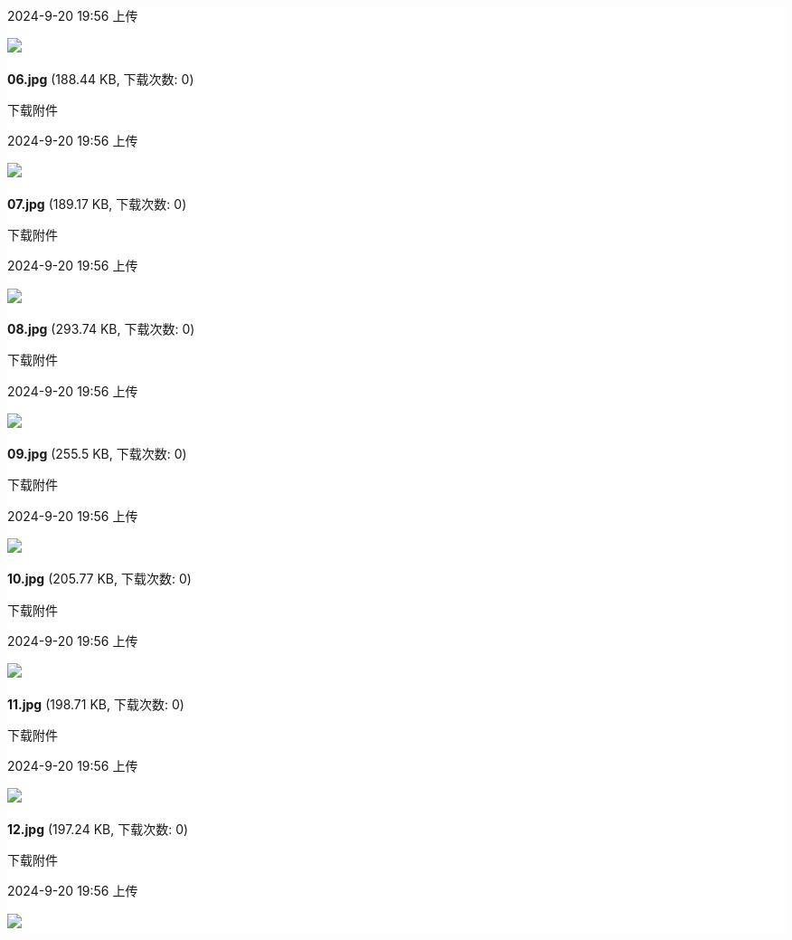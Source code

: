 2024-9-20 19:56 上传

<img src="https://img.saraba1st.com/forum/202409/20/195603hn7c76z99cmcx77n.jpg" referrerpolicy="no-referrer">

<strong>06.jpg</strong> (188.44 KB, 下载次数: 0)

下载附件

2024-9-20 19:56 上传

<img src="https://img.saraba1st.com/forum/202409/20/195604vfm5z4m6ys5q65m3.jpg" referrerpolicy="no-referrer">

<strong>07.jpg</strong> (189.17 KB, 下载次数: 0)

下载附件

2024-9-20 19:56 上传

<img src="https://img.saraba1st.com/forum/202409/20/195604rm52rgmhe99llgeo.jpg" referrerpolicy="no-referrer">

<strong>08.jpg</strong> (293.74 KB, 下载次数: 0)

下载附件

2024-9-20 19:56 上传

<img src="https://img.saraba1st.com/forum/202409/20/195604tdbovdxutsuoozbd.jpg" referrerpolicy="no-referrer">

<strong>09.jpg</strong> (255.5 KB, 下载次数: 0)

下载附件

2024-9-20 19:56 上传

<img src="https://img.saraba1st.com/forum/202409/20/195604ih6dpbsdhhhrjgvf.jpg" referrerpolicy="no-referrer">

<strong>10.jpg</strong> (205.77 KB, 下载次数: 0)

下载附件

2024-9-20 19:56 上传

<img src="https://img.saraba1st.com/forum/202409/20/195605ngo36bnzo3onjvnl.jpg" referrerpolicy="no-referrer">

<strong>11.jpg</strong> (198.71 KB, 下载次数: 0)

下载附件

2024-9-20 19:56 上传

<img src="https://img.saraba1st.com/forum/202409/20/195605vnw7plk0ll3qk63z.jpg" referrerpolicy="no-referrer">

<strong>12.jpg</strong> (197.24 KB, 下载次数: 0)

下载附件

2024-9-20 19:56 上传

<img src="https://img.saraba1st.com/forum/202409/20/195605ywruwpvhp8wepxrt.jpg" referrerpolicy="no-referrer">
